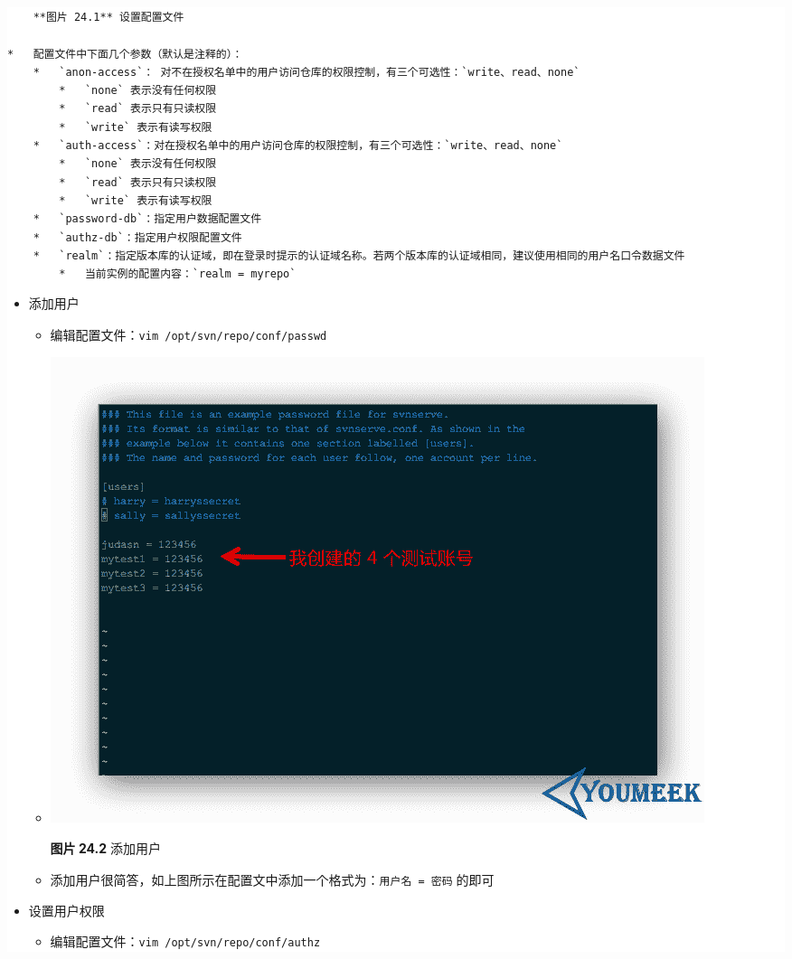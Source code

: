         **图片 24.1** 设置配置文件

    *   配置文件中下面几个参数（默认是注释的）：
        *   `anon-access`： 对不在授权名单中的用户访问仓库的权限控制，有三个可选性：`write、read、none`
            *   `none` 表示没有任何权限
            *   `read` 表示只有只读权限
            *   `write` 表示有读写权限
        *   `auth-access`：对在授权名单中的用户访问仓库的权限控制，有三个可选性：`write、read、none`
            *   `none` 表示没有任何权限
            *   `read` 表示只有只读权限
            *   `write` 表示有读写权限
        *   `password-db`：指定用户数据配置文件
        *   `authz-db`：指定用户权限配置文件
        *   `realm`：指定版本库的认证域，即在登录时提示的认证域名称。若两个版本库的认证域相同，建议使用相同的用户名口令数据文件
            *   当前实例的配置内容：`realm = myrepo`
*   添加用户

    *   编辑配置文件：`vim /opt/svn/repo/conf/passwd`
    *   ![添加用户](img/SVN-Install-And-Settings-a-2.jpg)

        **图片 24.2** 添加用户

    *   添加用户很简答，如上图所示在配置文中添加一个格式为：`用户名 = 密码` 的即可
*   设置用户权限

    *   编辑配置文件：`vim /opt/svn/repo/conf/authz`